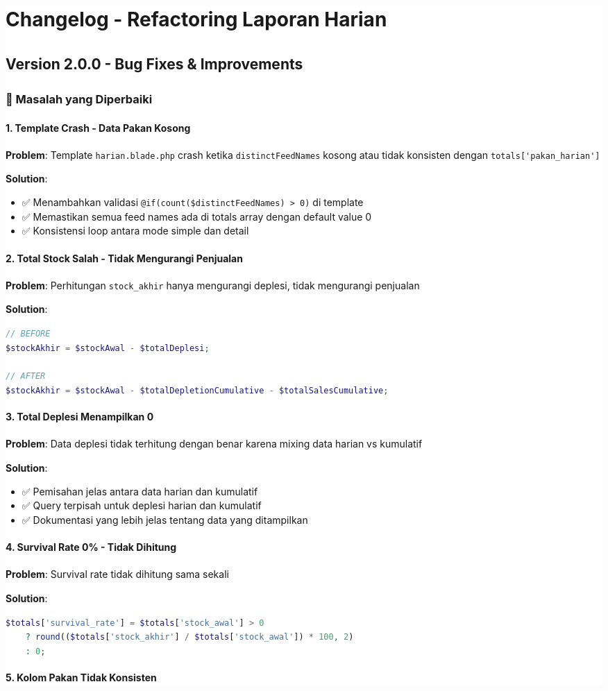 # Changelog - Refactoring Laporan Harian

## Version 2.0.0 - Bug Fixes & Improvements

### 🐛 Masalah yang Diperbaiki

#### 1. Template Crash - Data Pakan Kosong

**Problem**: Template `harian.blade.php` crash ketika `distinctFeedNames` kosong atau tidak konsisten dengan `totals['pakan_harian']`

**Solution**:

-   ✅ Menambahkan validasi `@if(count($distinctFeedNames) > 0)` di template
-   ✅ Memastikan semua feed names ada di totals array dengan default value 0
-   ✅ Konsistensi loop antara mode simple dan detail

#### 2. Total Stock Salah - Tidak Mengurangi Penjualan

**Problem**: Perhitungan `stock_akhir` hanya mengurangi deplesi, tidak mengurangi penjualan

**Solution**:

```php
// BEFORE
$stockAkhir = $stockAwal - $totalDeplesi;

// AFTER
$stockAkhir = $stockAwal - $totalDepletionCumulative - $totalSalesCumulative;
```

#### 3. Total Deplesi Menampilkan 0

**Problem**: Data deplesi tidak terhitung dengan benar karena mixing data harian vs kumulatif

**Solution**:

-   ✅ Pemisahan jelas antara data harian dan kumulatif
-   ✅ Query terpisah untuk deplesi harian dan kumulatif
-   ✅ Dokumentasi yang lebih jelas tentang data yang ditampilkan

#### 4. Survival Rate 0% - Tidak Dihitung

**Problem**: Survival rate tidak dihitung sama sekali

**Solution**:

```php
$totals['survival_rate'] = $totals['stock_awal'] > 0
    ? round(($totals['stock_akhir'] / $totals['stock_awal']) * 100, 2)
    : 0;
```

#### 5. Kolom Pakan Tidak Konsisten

